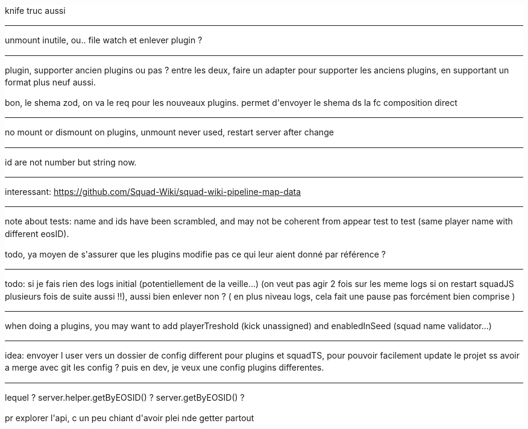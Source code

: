 knife truc aussi

---

unmount inutile, ou.. file watch et enlever plugin ?

---

plugin, supporter ancien plugins ou pas ?
entre les deux, faire un adapter pour supporter les anciens plugins, en supportant un format plus neuf aussi.

bon, le shema zod, on va le req pour les nouveaux plugins.
permet d'envoyer le shema ds la fc composition direct

---

no mount or dismount on plugins, unmount never used, restart server after change

---

id are not number but string now.

---

interessant: https://github.com/Squad-Wiki/squad-wiki-pipeline-map-data

---

note about tests: name and ids have been scrambled, and may not be coherent from appear test to test (same player name with different eosID).

todo, ya moyen de s'assurer que les plugins modifie pas ce qui leur aient donné par référence ?

---

todo: si je fais rien des logs initial (potentiellement de la veille...) (on veut pas agir 2 fois sur les meme logs si on
restart squadJS plusieurs fois de suite aussi !!), aussi bien enlever non ?
( en plus niveau logs, cela fait une pause pas forcément bien comprise )

---

when doing a plugins, you may want to add playerTreshold (kick unassigned) and enabledInSeed (squad name validator...)

---

idea: envoyer l user vers un dossier de config different pour plugins et squadTS, pour pouvoir facilement update le projet
ss avoir a merge avec git les config ? puis en dev, je veux une config plugins differentes.

---

lequel ?
server.helper.getByEOSID() ?
server.getByEOSID() ?

pr explorer l'api, c un peu chiant d'avoir plei nde getter partout

